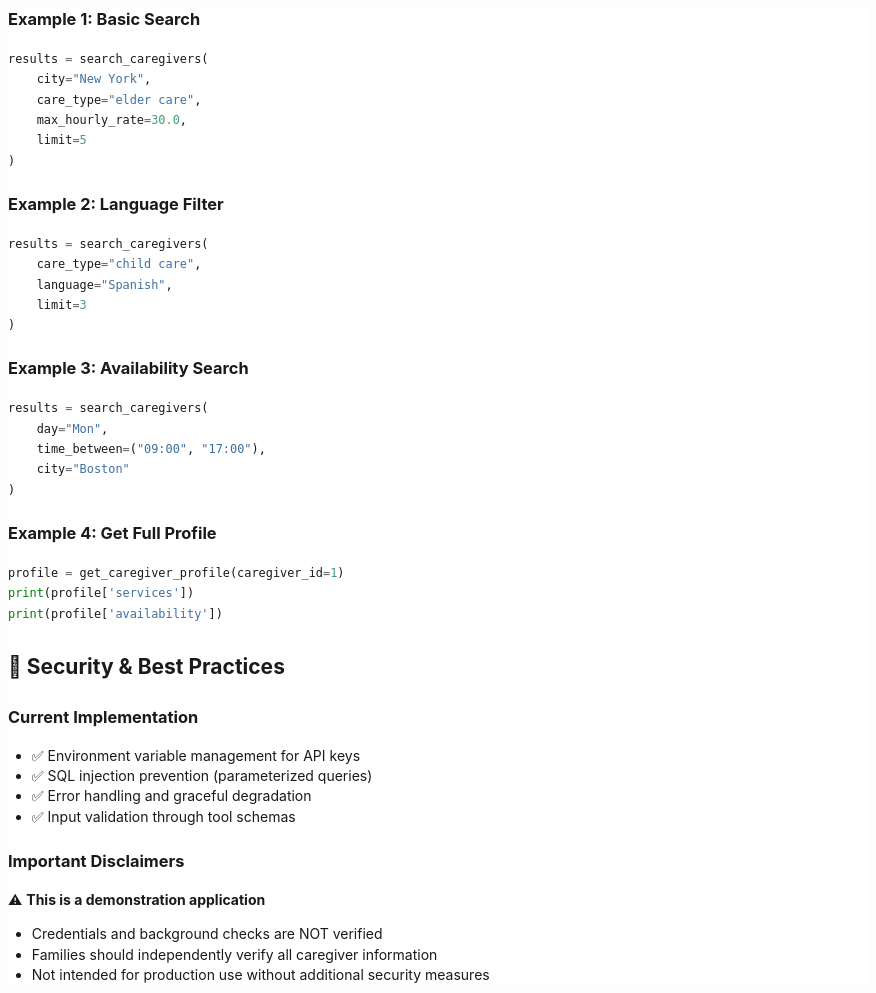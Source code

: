 ### Example 1: Basic Search

```python
results = search_caregivers(
    city="New York",
    care_type="elder care",
    max_hourly_rate=30.0,
    limit=5
)
```

### Example 2: Language Filter

```python
results = search_caregivers(
    care_type="child care",
    language="Spanish",
    limit=3
)
```

### Example 3: Availability Search

```python
results = search_caregivers(
    day="Mon",
    time_between=("09:00", "17:00"),
    city="Boston"
)
```

### Example 4: Get Full Profile

```python
profile = get_caregiver_profile(caregiver_id=1)
print(profile['services'])
print(profile['availability'])
```

## 🔐 Security & Best Practices

### Current Implementation

- ✅ Environment variable management for API keys
- ✅ SQL injection prevention (parameterized queries)
- ✅ Error handling and graceful degradation
- ✅ Input validation through tool schemas

### Important Disclaimers

⚠️ **This is a demonstration application**

- Credentials and background checks are NOT verified
- Families should independently verify all caregiver information
- Not intended for production use without additional security measures
